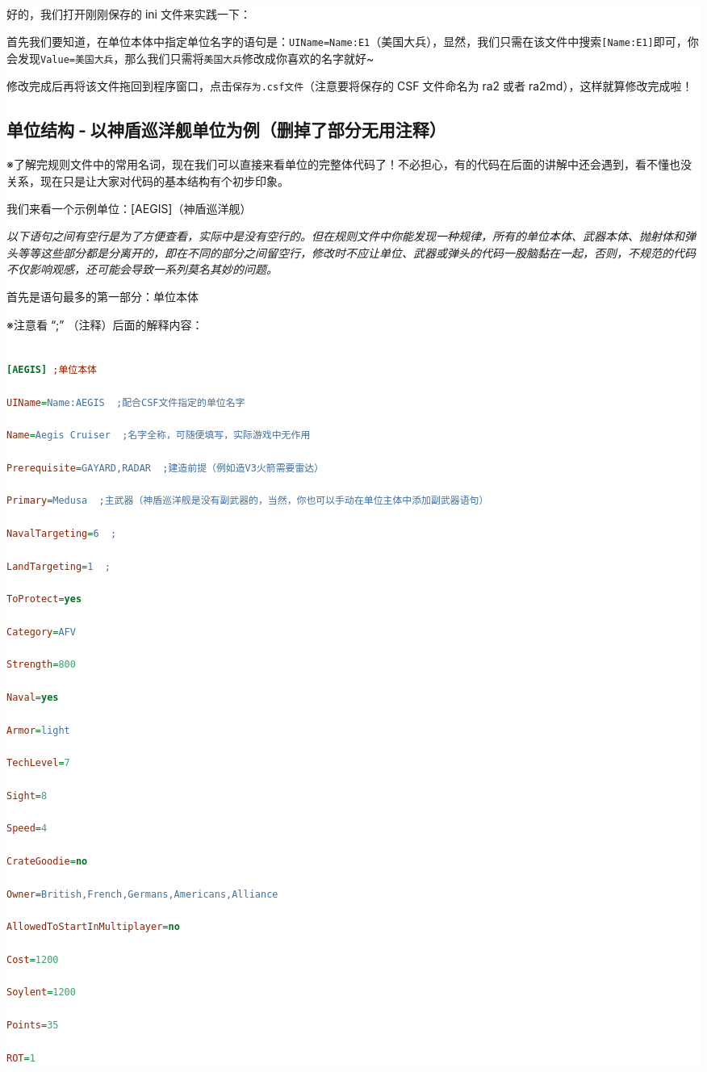 好的，我们打开刚刚保存的 ini 文件来实践一下：  
  
首先我们要知道，在单位本体中指定单位名字的语句是：`UIName=Name:E1`（美国大兵），显然，我们只需在该文件中搜索`[Name:E1]`即可，你会发现`Value=美国大兵`，那么我们只需将`美国大兵`修改成你喜欢的名字就好~ 
  
修改完成后再将该文件拖回到程序窗口，点击`保存为.csf文件`（注意要将保存的 CSF 文件命名为 ra2 或者 ra2md），这样就算修改完成啦！ 

  
## 单位结构 - 以神盾巡洋舰单位为例（删掉了部分无用注释）  
  
※了解完规则文件中的常用名词，现在我们可以直接来看单位的完整体代码了！不必担心，有的代码在后面的讲解中还会遇到，看不懂也没关系，现在只是让大家对代码的基本结构有个初步印象。  
  
我们来看一个示例单位：[AEGIS]（神盾巡洋舰）  

*以下语句之间有空行是为了方便查看，实际中是没有空行的。但在规则文件中你能发现一种规律，所有的单位本体、武器本体、抛射体和弹头等等这些部分都是分离开的，即在不同的部分之间留空行，修改时不应让单位、武器或弹头的代码一股脑黏在一起，否则，不规范的代码不仅影响观感，还可能会导致一系列莫名其妙的问题。*
  

首先是语句最多的第一部分：单位本体  
  
※注意看 “;” （注释）后面的解释内容：

```ini  
  
[AEGIS] ;单位本体

UIName=Name:AEGIS  ;配合CSF文件指定的单位名字

Name=Aegis Cruiser  ;名字全称，可随便填写，实际游戏中无作用

Prerequisite=GAYARD,RADAR  ;建造前提（例如造V3火箭需要雷达）

Primary=Medusa  ;主武器（神盾巡洋舰是没有副武器的，当然，你也可以手动在单位主体中添加副武器语句）

NavalTargeting=6  ;

LandTargeting=1  ;

ToProtect=yes

Category=AFV

Strength=800

Naval=yes

Armor=light

TechLevel=7

Sight=8

Speed=4

CrateGoodie=no

Owner=British,French,Germans,Americans,Alliance

AllowedToStartInMultiplayer=no

Cost=1200

Soylent=1200

Points=35

ROT=1

```
